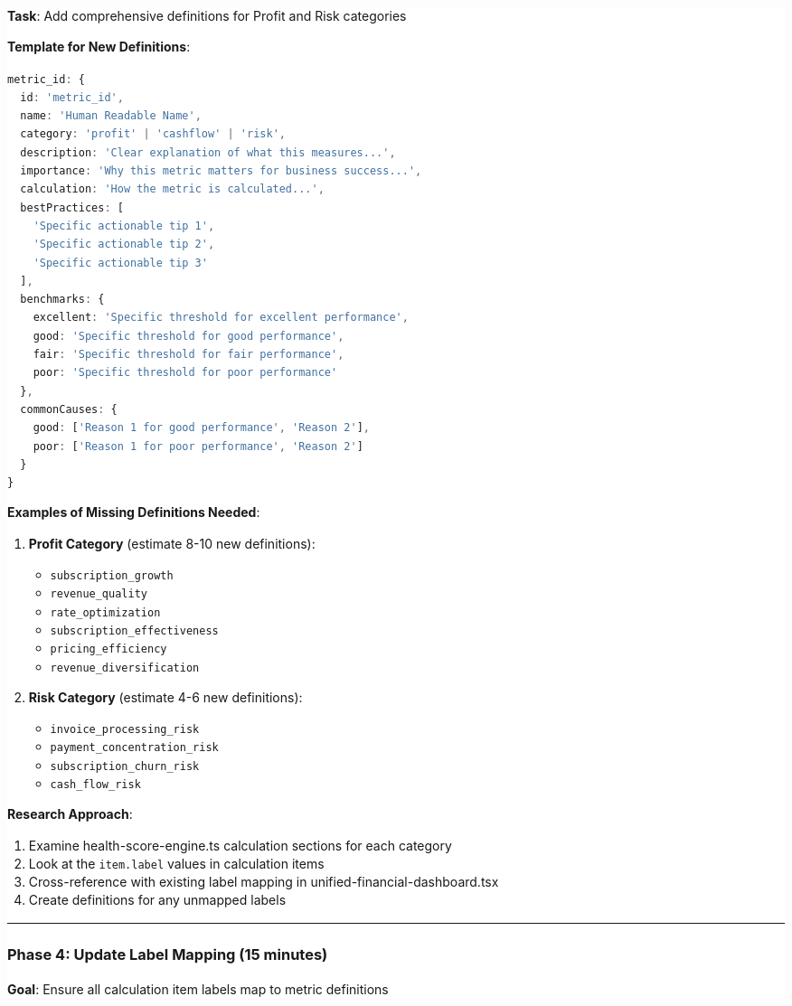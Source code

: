 **Task**: Add comprehensive definitions for Profit and Risk categories

**Template for New Definitions**:
```typescript
metric_id: {
  id: 'metric_id',
  name: 'Human Readable Name',
  category: 'profit' | 'cashflow' | 'risk',
  description: 'Clear explanation of what this measures...',
  importance: 'Why this metric matters for business success...',
  calculation: 'How the metric is calculated...',
  bestPractices: [
    'Specific actionable tip 1',
    'Specific actionable tip 2',
    'Specific actionable tip 3'
  ],
  benchmarks: {
    excellent: 'Specific threshold for excellent performance',
    good: 'Specific threshold for good performance',
    fair: 'Specific threshold for fair performance',
    poor: 'Specific threshold for poor performance'
  },
  commonCauses: {
    good: ['Reason 1 for good performance', 'Reason 2'],
    poor: ['Reason 1 for poor performance', 'Reason 2']
  }
}
```

**Examples of Missing Definitions Needed**:

1. **Profit Category** (estimate 8-10 new definitions):
   - `subscription_growth`
   - `revenue_quality`
   - `rate_optimization`
   - `subscription_effectiveness`
   - `pricing_efficiency`
   - `revenue_diversification`

2. **Risk Category** (estimate 4-6 new definitions):
   - `invoice_processing_risk`
   - `payment_concentration_risk`
   - `subscription_churn_risk`
   - `cash_flow_risk`

**Research Approach**:
1. Examine health-score-engine.ts calculation sections for each category
2. Look at the `item.label` values in calculation items
3. Cross-reference with existing label mapping in unified-financial-dashboard.tsx
4. Create definitions for any unmapped labels

---

### Phase 4: Update Label Mapping (15 minutes)
**Goal**: Ensure all calculation item labels map to metric definitions
